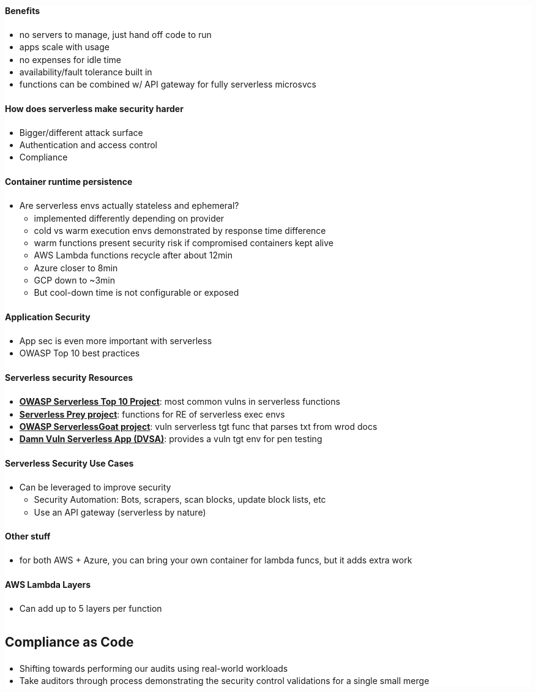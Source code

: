 
#### Benefits
- no servers to manage, just hand off code to run
- apps scale with usage
- no expenses for idle time
- availability/fault tolerance built in
- functions can be combined w/ API gateway for fully serverless microsvcs


#### How does serverless make security harder
- Bigger/different attack surface 
- Authentication and access control
- Compliance


#### Container runtime persistence
- Are serverless envs actually stateless and ephemeral?
    - implemented differently depending on provider
    - cold vs warm execution envs demonstrated by response time difference
    - warm functions present security risk if compromised containers kept alive
    - AWS Lambda functions recycle after about 12min
    - Azure closer to 8min
    - GCP down to ~3min
    - But cool-down time is not configurable or exposed 

#### Application Security
- App sec is even more important with serverless
- OWASP Top 10 best practices 

#### Serverless security Resources
- [**OWASP Serverless Top 10 Project**](https://owasp.org/www-project-serverless-top-10/): most common vulns in serverless functions
- [**Serverless Prey project**](https://github.com/pumasecurity/serverless-prey): functions for RE of serverless exec envs
- [**OWASP ServerlessGoat project**](https://github.com/OWASP/Serverless-Goat): vuln serverless tgt func that parses txt from wrod docs
- [**Damn Vuln Serverless App (DVSA)**](https://github.com/OWASP/DVSA): provides a vuln tgt env for pen testing

#### Serverless Security Use Cases
- Can be leveraged to improve security
    - Security Automation: Bots, scrapers, scan blocks, update block lists, etc
    - Use an API gateway (serverless by nature)

#### Other stuff
- for both AWS + Azure, you can bring your own container for lambda funcs, but it adds extra work

#### AWS Lambda Layers
- Can add up to 5 layers per function


## Compliance as Code
- Shifting towards performing our audits using real-world workloads
- Take auditors through process demonstrating the security control validations for a single small merge
